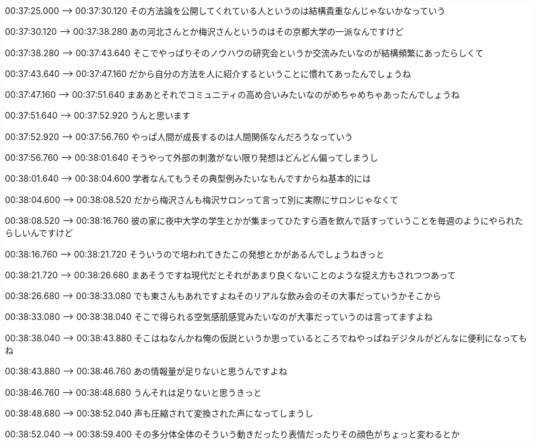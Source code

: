00:37:25.000 --> 00:37:30.120
その方法論を公開してくれている人というのは結構貴重なんじゃないかなっていう

00:37:30.120 --> 00:37:38.280
あの河北さんとか梅沢さんというのはその京都大学の一派なんですけど

00:37:38.280 --> 00:37:43.640
そこでやっぱりそのノウハウの研究会というか交流みたいなのが結構頻繁にあったらしくて

00:37:43.640 --> 00:37:47.160
だから自分の方法を人に紹介するということに慣れてあったんでしょうね

00:37:47.160 --> 00:37:51.640
まああとそれでコミュニティの高め合いみたいなのがめちゃめちゃあったんでしょうね

00:37:51.640 --> 00:37:52.920
うんと思います

00:37:52.920 --> 00:37:56.760
やっぱ人間が成長するのは人間関係なんだろうなっていう

00:37:56.760 --> 00:38:01.640
そうやって外部の刺激がない限り発想はどんどん偏ってしまうし

00:38:01.640 --> 00:38:04.600
学者なんてもうその典型例みたいなもんですからね基本的には

00:38:04.600 --> 00:38:08.520
だから梅沢さんも梅沢サロンって言って別に実際にサロンじゃなくて

00:38:08.520 --> 00:38:16.760
彼の家に夜中大学の学生とかが集まってひたすら酒を飲んで話すっていうことを毎週のようにやられたらしいんですけど

00:38:16.760 --> 00:38:21.720
そういうので培われてきたこの発想とかがあるんでしょうねきっと

00:38:21.720 --> 00:38:26.680
まあそうですね現代だとそれがあまり良くないことのような捉え方もされつつあって

00:38:26.680 --> 00:38:33.080
でも東さんもあれですよねそのリアルな飲み会のその大事だっていうかそこから

00:38:33.080 --> 00:38:38.040
そこで得られる空気感肌感覚みたいなのが大事だっていうのは言ってますよね

00:38:38.040 --> 00:38:43.880
そこはねなんかね俺の仮説というか思っているところでねやっぱねデジタルがどんなに便利になってもね

00:38:43.880 --> 00:38:46.760
あの情報量が足りないと思うんですよね

00:38:46.760 --> 00:38:48.680
うんそれは足りないと思うきっと

00:38:48.680 --> 00:38:52.040
声も圧縮されて変換された声になってしまうし

00:38:52.040 --> 00:38:59.400
その多分体全体のそういう動きだったり表情だったりその顔色がちょっと変わるとか
